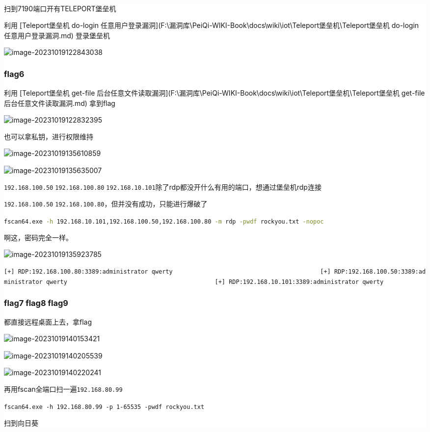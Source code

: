 扫到7190端口开有TELEPORT堡垒机

利用 [Teleport堡垒机 do-login 任意用户登录漏洞](F:\漏洞库\PeiQi-WIKI-Book\docs\wiki\iot\Teleport堡垒机\Teleport堡垒机 do-login 任意用户登录漏洞.md) 登录堡垒机

![image-20231019122843038](C:\Users\绮洛\AppData\Roaming\Typora\typora-user-images\image-20231019122843038.png)

### flag6

利用 [Teleport堡垒机 get-file 后台任意文件读取漏洞](F:\漏洞库\PeiQi-WIKI-Book\docs\wiki\iot\Teleport堡垒机\Teleport堡垒机 get-file 后台任意文件读取漏洞.md) 拿到flag

![image-20231019122832395](C:\Users\绮洛\AppData\Roaming\Typora\typora-user-images\image-20231019122832395.png)

也可以拿私钥，进行权限维持

![image-20231019135610859](C:\Users\绮洛\AppData\Roaming\Typora\typora-user-images\image-20231019135610859.png)

![image-20231019135635007](C:\Users\绮洛\AppData\Roaming\Typora\typora-user-images\image-20231019135635007.png)

`192.168.100.50` `192.168.100.80` `192.168.10.101`除了rdp都没开什么有用的端口，想通过堡垒机rdp连接

`192.168.100.50` `192.168.100.80`，但并没有成功，只能进行爆破了

```bash
fscan64.exe -h 192.168.10.101,192.168.100.50,192.168.100.80 -m rdp -pwdf rockyou.txt -nopoc
```

 啊这，密码完全一样。

![image-20231019135923785](C:\Users\绮洛\AppData\Roaming\Typora\typora-user-images\image-20231019135923785.png)

```
[+] RDP:192.168.100.80:3389:administrator qwerty                                          [+] RDP:192.168.100.50:3389:administrator qwerty                                          [+] RDP:192.168.10.101:3389:administrator qwerty  
```

### flag7 flag8 flag9

都直接远程桌面上去，拿flag

![image-20231019140153421](C:\Users\绮洛\AppData\Roaming\Typora\typora-user-images\image-20231019140153421.png)

![image-20231019140205539](C:\Users\绮洛\AppData\Roaming\Typora\typora-user-images\image-20231019140205539.png)

![image-20231019140220241](C:\Users\绮洛\AppData\Roaming\Typora\typora-user-images\image-20231019140220241.png)

再用fscan全端口扫一遍`192.168.80.99`

```
fscan64.exe -h 192.168.80.99 -p 1-65535 -pwdf rockyou.txt
```

扫到向日葵
